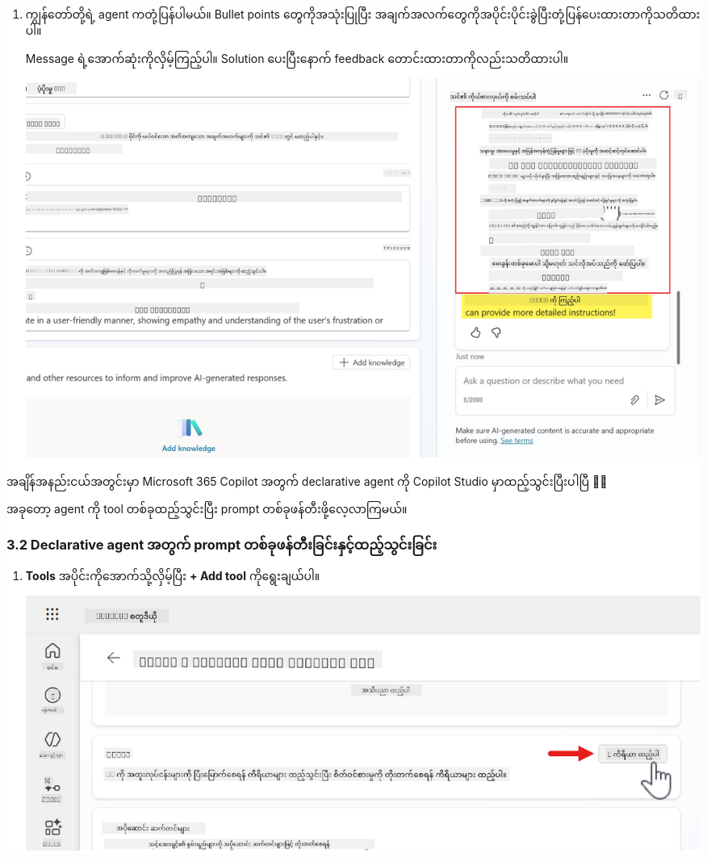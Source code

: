 1. ကျွန်တော်တို့ရဲ့ agent ကတုံ့ပြန်ပါမယ်။ Bullet points တွေကိုအသုံးပြုပြီး အချက်အလက်တွေကိုအပိုင်းပိုင်းခွဲပြီးတုံ့ပြန်ပေးထားတာကိုသတိထားပါ။ 

    Message ရဲ့အောက်ဆုံးကိုလှိမ့်ကြည့်ပါ။ Solution ပေးပြီးနောက် feedback တောင်းထားတာကိုလည်းသတိထားပါ။

      ![Response from testing](../../../../../translated_images/3.1_13_TestResponse.a7ca7356e21ed8a5a794eaae86fd2431f86fe71aea9df6e95d04858cf76a61b4.my.png)

အချိန်အနည်းငယ်အတွင်းမှာ Microsoft 365 Copilot အတွက် declarative agent ကို Copilot Studio မှာထည့်သွင်းပြီးပါပြီ 🙌🏻

အခုတော့ agent ကို tool တစ်ခုထည့်သွင်းပြီး prompt တစ်ခုဖန်တီးဖို့လေ့လာကြမယ်။

### 3.2 Declarative agent အတွက် prompt တစ်ခုဖန်တီးခြင်းနှင့်ထည့်သွင်းခြင်း

1. **Tools** အပိုင်းကိုအောက်သို့လှိမ့်ပြီး **+ Add tool** ကိုရွေးချယ်ပါ။

      ![Add tool](../../../../../translated_images/3.2_01_AddTool.4c788e69f1ab437eb030de94bac204193f9c5e945873755f4fe7b9e62a846db3.my.png)
